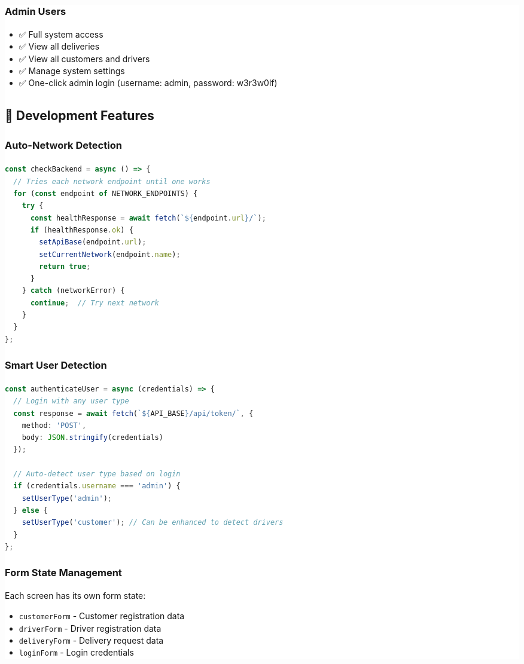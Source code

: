 ### **Admin Users**
- ✅ Full system access
- ✅ View all deliveries
- ✅ View all customers and drivers
- ✅ Manage system settings
- ✅ One-click admin login (username: admin, password: w3r3w0lf)

## 🔧 **Development Features**

### **Auto-Network Detection**
```typescript
const checkBackend = async () => {
  // Tries each network endpoint until one works
  for (const endpoint of NETWORK_ENDPOINTS) {
    try {
      const healthResponse = await fetch(`${endpoint.url}/`);
      if (healthResponse.ok) {
        setApiBase(endpoint.url);
        setCurrentNetwork(endpoint.name);
        return true;
      }
    } catch (networkError) {
      continue;  // Try next network
    }
  }
};
```

### **Smart User Detection**
```typescript
const authenticateUser = async (credentials) => {
  // Login with any user type
  const response = await fetch(`${API_BASE}/api/token/`, {
    method: 'POST',
    body: JSON.stringify(credentials)
  });
  
  // Auto-detect user type based on login
  if (credentials.username === 'admin') {
    setUserType('admin');
  } else {
    setUserType('customer'); // Can be enhanced to detect drivers
  }
};
```

### **Form State Management**
Each screen has its own form state:
- `customerForm` - Customer registration data
- `driverForm` - Driver registration data
- `deliveryForm` - Delivery request data
- `loginForm` - Login credentials
